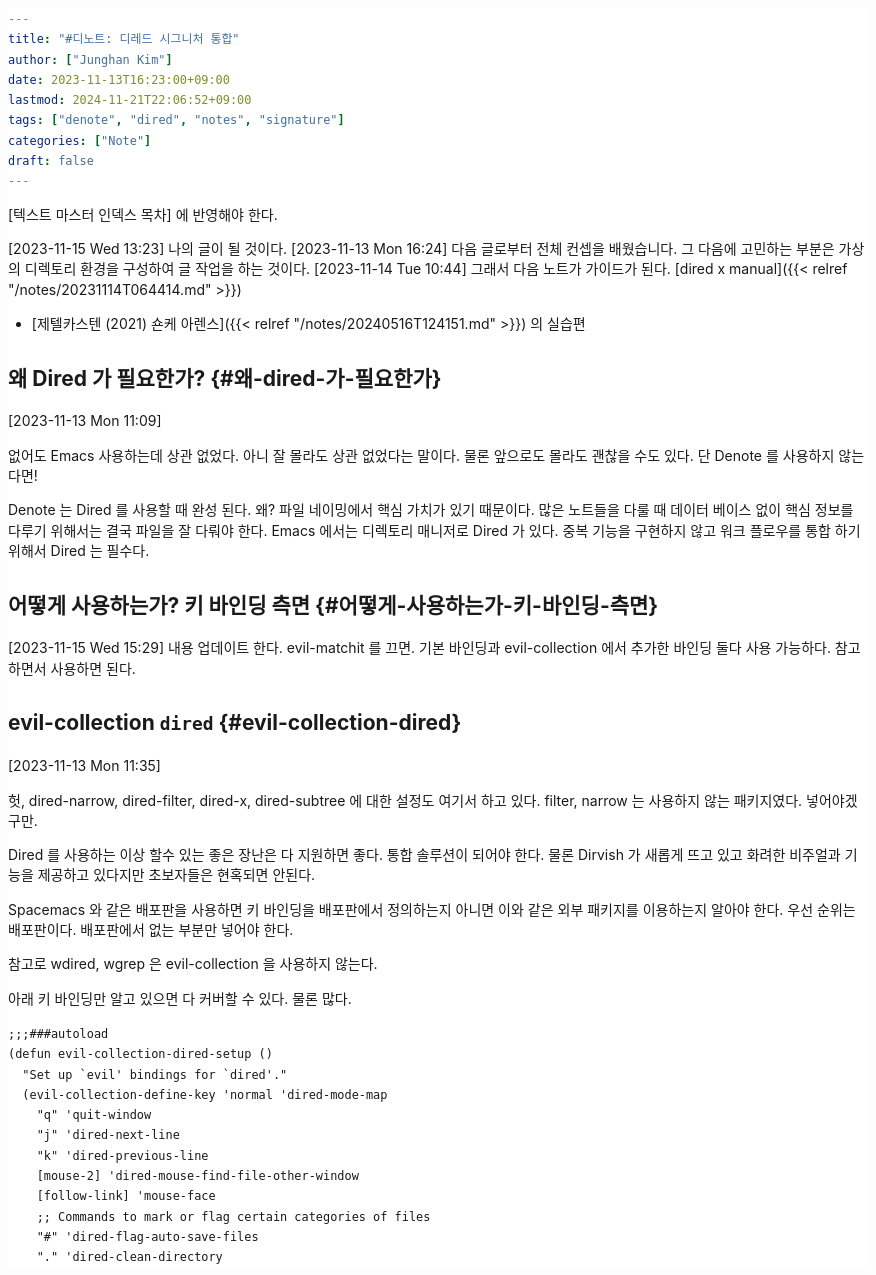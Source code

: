 ```yaml
---
title: "#디노트: 디레드 시그니처 통합"
author: ["Junghan Kim"]
date: 2023-11-13T16:23:00+09:00
lastmod: 2024-11-21T22:06:52+09:00
tags: ["denote", "dired", "notes", "signature"]
categories: ["Note"]
draft: false
---
```


[텍스트 마스터 인덱스 목차] 에 반영해야 한다.

<span class="timestamp-wrapper"><span class="timestamp">[2023-11-15 Wed 13:23] </span></span> 나의 글이 될 것이다. <span class="timestamp-wrapper"><span class="timestamp">[2023-11-13 Mon 16:24] </span></span> 다음 글로부터 전체 컨셉을 배웠습니다. 그 다음에 고민하는 부분은 가상의 디렉토리 환경을 구성하여 글 작업을 하는 것이다. <span class="timestamp-wrapper"><span class="timestamp">[2023-11-14 Tue 10:44] </span></span> 그래서 다음 노트가 가이드가 된다. [dired x manual]({{< relref "/notes/20231114T064414.md" >}})

-   [제텔카스텐 (2021) 숀케 아렌스]({{< relref "/notes/20240516T124151.md" >}}) 의 실습편


## 왜 Dired 가 필요한가? {#왜-dired-가-필요한가}

<span class="timestamp-wrapper"><span class="timestamp">[2023-11-13 Mon 11:09]</span></span>

없어도 Emacs 사용하는데 상관 없었다. 아니 잘 몰라도 상관 없었다는 말이다. 물론 앞으로도 몰라도 괜찮을 수도 있다. 단 Denote 를 사용하지 않는다면!

Denote 는 Dired 를 사용할 때 완성 된다. 왜? 파일 네이밍에서 핵심 가치가 있기 때문이다. 많은 노트들을 다룰 때 데이터 베이스 없이 핵심 정보를 다루기 위해서는 결국 파일을 잘 다뤄야 한다. Emacs 에서는 디렉토리 매니저로 Dired 가 있다. 중복 기능을 구현하지 않고 워크 플로우를 통합 하기 위해서 Dired 는 필수다.


## 어떻게 사용하는가? 키 바인딩 측면 {#어떻게-사용하는가-키-바인딩-측면}

<span class="timestamp-wrapper"><span class="timestamp">[2023-11-15 Wed 15:29] </span></span> 내용 업데이트 한다. evil-matchit 를 끄면. 기본 바인딩과 evil-collection 에서 추가한 바인딩 둘다 사용 가능하다. 참고하면서 사용하면 된다.


## evil-collection `dired` {#evil-collection-dired}

<span class="timestamp-wrapper"><span class="timestamp">[2023-11-13 Mon 11:35]</span></span>

헛, dired-narrow, dired-filter, dired-x, dired-subtree 에 대한 설정도 여기서 하고 있다. filter, narrow 는 사용하지 않는 패키지였다. 넣어야겠구만.

Dired 를 사용하는 이상 할수 있는 좋은 장난은 다 지원하면 좋다. 통합 솔루션이 되어야 한다. 물론 Dirvish 가 새롭게 뜨고 있고 화려한 비주얼과 기능을 제공하고 있다지만 초보자들은 현혹되면 안된다.

Spacemacs 와 같은 배포판을 사용하면 키 바인딩을 배포판에서 정의하는지 아니면 이와 같은 외부 패키지를 이용하는지 알아야 한다. 우선 순위는 배포판이다. 배포판에서 없는 부분만 넣어야 한다.

참고로 wdired, wgrep 은 evil-collection 을 사용하지 않는다.

아래 키 바인딩만 알고 있으면 다 커버할 수 있다. 물론 많다.

```emacs-lisp
;;;###autoload
(defun evil-collection-dired-setup ()
  "Set up `evil' bindings for `dired'."
  (evil-collection-define-key 'normal 'dired-mode-map
    "q" 'quit-window
    "j" 'dired-next-line
    "k" 'dired-previous-line
    [mouse-2] 'dired-mouse-find-file-other-window
    [follow-link] 'mouse-face
    ;; Commands to mark or flag certain categories of files
    "#" 'dired-flag-auto-save-files
    "." 'dired-clean-directory
```